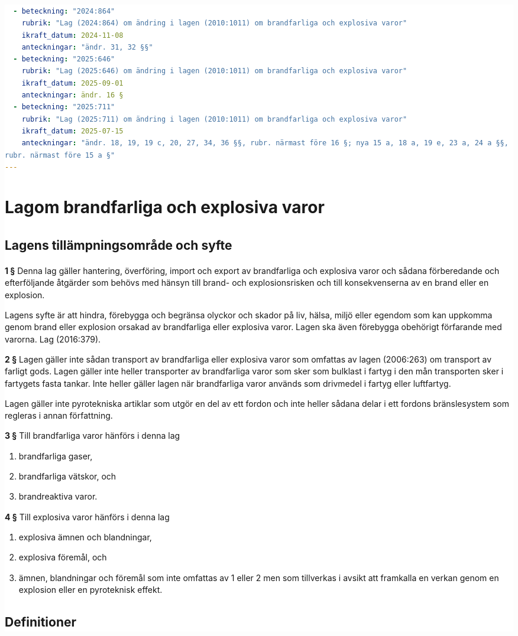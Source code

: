 ```yaml
  - beteckning: "2024:864"
    rubrik: "Lag (2024:864) om ändring i lagen (2010:1011) om brandfarliga och explosiva varor"
    ikraft_datum: 2024-11-08
    anteckningar: "ändr. 31, 32 §§"
  - beteckning: "2025:646"
    rubrik: "Lag (2025:646) om ändring i lagen (2010:1011) om brandfarliga och explosiva varor"
    ikraft_datum: 2025-09-01
    anteckningar: ändr. 16 §
  - beteckning: "2025:711"
    rubrik: "Lag (2025:711) om ändring i lagen (2010:1011) om brandfarliga och explosiva varor"
    ikraft_datum: 2025-07-15
    anteckningar: "ändr. 18, 19, 19 c, 20, 27, 34, 36 §§, rubr. närmast före 16 §; nya 15 a, 18 a, 19 e, 23 a, 24 a §§, rubr. närmast före 15 a §"
---
```


# Lagom brandfarliga och explosiva varor

## Lagens tillämpningsområde och syfte

**1 §** Denna lag gäller hantering, överföring, import och export av brandfarliga och explosiva varor och sådana förberedande och efterföljande åtgärder som behövs med hänsyn till brand- och explosionsrisken och till konsekvenserna av en brand eller en explosion.

Lagens syfte är att hindra, förebygga och begränsa olyckor och skador på liv, hälsa, miljö eller egendom som kan uppkomma genom brand eller explosion orsakad av brandfarliga eller explosiva varor. Lagen ska även förebygga obehörigt förfarande med varorna. Lag (2016:379).

**2 §** Lagen gäller inte sådan transport av brandfarliga eller explosiva varor som omfattas av lagen (2006:263) om transport av farligt gods. Lagen gäller inte heller transporter av brandfarliga varor som sker som bulklast i fartyg i den mån transporten sker i fartygets fasta tankar. Inte heller gäller lagen när brandfarliga varor används som drivmedel i fartyg eller luftfartyg.

Lagen gäller inte pyrotekniska artiklar som utgör en del av ett fordon och inte heller sådana delar i ett fordons bränslesystem som regleras i annan författning.

**3 §** Till brandfarliga varor hänförs i denna lag

1. brandfarliga gaser,

2. brandfarliga vätskor, och

3. brandreaktiva varor.

**4 §** Till explosiva varor hänförs i denna lag

1. explosiva ämnen och blandningar,

2. explosiva föremål, och

3. ämnen, blandningar och föremål som inte omfattas av 1 eller 2 men som tillverkas i avsikt att framkalla en verkan genom en explosion eller en pyroteknisk effekt.

## Definitioner
